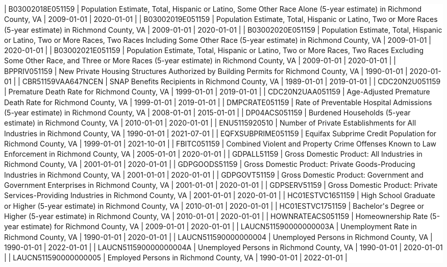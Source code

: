 | B03002018E051159          | Population Estimate, Total, Hispanic or Latino, Some Other Race Alone (5-year estimate) in Richmond County, VA                                                               | 2009-01-01          | 2020-01-01        |
| B03002019E051159          | Population Estimate, Total, Hispanic or Latino, Two or More Races (5-year estimate) in Richmond County, VA                                                                   | 2009-01-01          | 2020-01-01        |
| B03002020E051159          | Population Estimate, Total, Hispanic or Latino, Two or More Races, Two Races Including Some Other Race (5-year estimate) in Richmond County, VA                              | 2009-01-01          | 2020-01-01        |
| B03002021E051159          | Population Estimate, Total, Hispanic or Latino, Two or More Races, Two Races Excluding Some Other Race, and Three or More Races (5-year estimate) in Richmond County, VA     | 2009-01-01          | 2020-01-01        |
| BPPRIV051159              | New Private Housing Structures Authorized by Building Permits for Richmond County, VA                                                                                        | 1990-01-01          | 2020-01-01        |
| CBR51159VAA647NCEN        | SNAP Benefits Recipients in Richmond County, VA                                                                                                                              | 1989-01-01          | 2019-01-01        |
| CDC20N2U051159            | Premature Death Rate for Richmond County, VA                                                                                                                                 | 1999-01-01          | 2019-01-01        |
| CDC20N2UAA051159          | Age-Adjusted Premature Death Rate for Richmond County, VA                                                                                                                    | 1999-01-01          | 2019-01-01        |
| DMPCRATE051159            | Rate of Preventable Hospital Admissions (5-year estimate) in Richmond County, VA                                                                                             | 2008-01-01          | 2015-01-01        |
| DP04ACS051159             | Burdened Households (5-year estimate) in Richmond County, VA                                                                                                                 | 2010-01-01          | 2020-01-01        |
| ENU5115920510             | Number of Private Establishments for All Industries in Richmond County, VA                                                                                                   | 1990-01-01          | 2021-07-01        |
| EQFXSUBPRIME051159        | Equifax Subprime Credit Population for Richmond County, VA                                                                                                                   | 1999-01-01          | 2021-10-01        |
| FBITC051159               | Combined Violent and Property Crime Offenses Known to Law Enforcement in Richmond County, VA                                                                                 | 2005-01-01          | 2020-01-01        |
| GDPALL51159               | Gross Domestic Product: All Industries in Richmond County, VA                                                                                                                | 2001-01-01          | 2020-01-01        |
| GDPGOODS51159             | Gross Domestic Product: Private Goods-Producing Industries in Richmond County, VA                                                                                            | 2001-01-01          | 2020-01-01        |
| GDPGOVT51159              | Gross Domestic Product: Government and Government Enterprises in Richmond County, VA                                                                                         | 2001-01-01          | 2020-01-01        |
| GDPSERV51159              | Gross Domestic Product: Private Services-Providing Industries in Richmond County, VA                                                                                         | 2001-01-01          | 2020-01-01        |
| HC01ESTVC1651159          | High School Graduate or Higher (5-year estimate) in Richmond County, VA                                                                                                      | 2010-01-01          | 2020-01-01        |
| HC01ESTVC1751159          | Bachelor's Degree or Higher (5-year estimate) in Richmond County, VA                                                                                                         | 2010-01-01          | 2020-01-01        |
| HOWNRATEACS051159         | Homeownership Rate (5-year estimate) for Richmond County, VA                                                                                                                 | 2009-01-01          | 2020-01-01        |
| LAUCN511590000000003A     | Unemployment Rate in Richmond County, VA                                                                                                                                     | 1990-01-01          | 2020-01-01        |
| LAUCN511590000000004      | Unemployed Persons in Richmond County, VA                                                                                                                                    | 1990-01-01          | 2022-01-01        |
| LAUCN511590000000004A     | Unemployed Persons in Richmond County, VA                                                                                                                                    | 1990-01-01          | 2020-01-01        |
| LAUCN511590000000005      | Employed Persons in Richmond County, VA                                                                                                                                      | 1990-01-01          | 2022-01-01        |